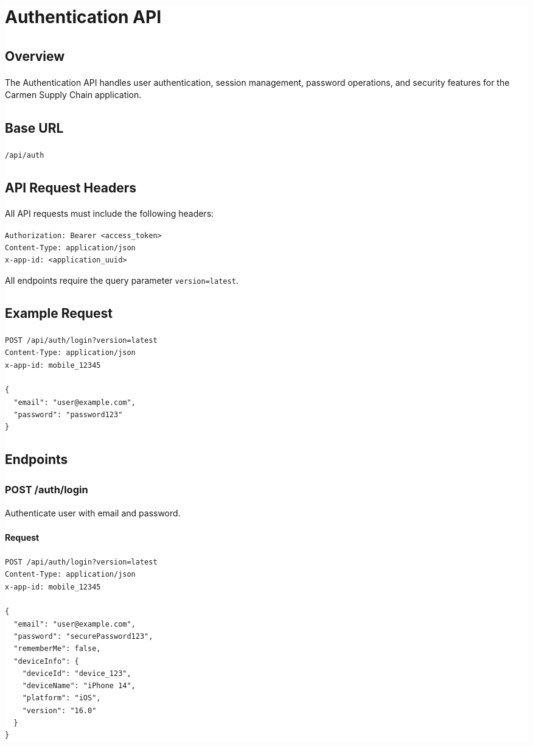 # Authentication API

## Overview
The Authentication API handles user authentication, session management, password operations, and security features for the Carmen Supply Chain application.

## Base URL
```
/api/auth
```

## API Request Headers

All API requests must include the following headers:

```http
Authorization: Bearer <access_token>
Content-Type: application/json
x-app-id: <application_uuid>
```

All endpoints require the query parameter `version=latest`.

## Example Request

```http
POST /api/auth/login?version=latest
Content-Type: application/json
x-app-id: mobile_12345

{
  "email": "user@example.com",
  "password": "password123"
}
```

## Endpoints

### POST /auth/login
Authenticate user with email and password.

#### Request
```http
POST /api/auth/login?version=latest
Content-Type: application/json
x-app-id: mobile_12345

{
  "email": "user@example.com",
  "password": "securePassword123",
  "rememberMe": false,
  "deviceInfo": {
    "deviceId": "device_123",
    "deviceName": "iPhone 14",
    "platform": "iOS",
    "version": "16.0"
  }
}
```
